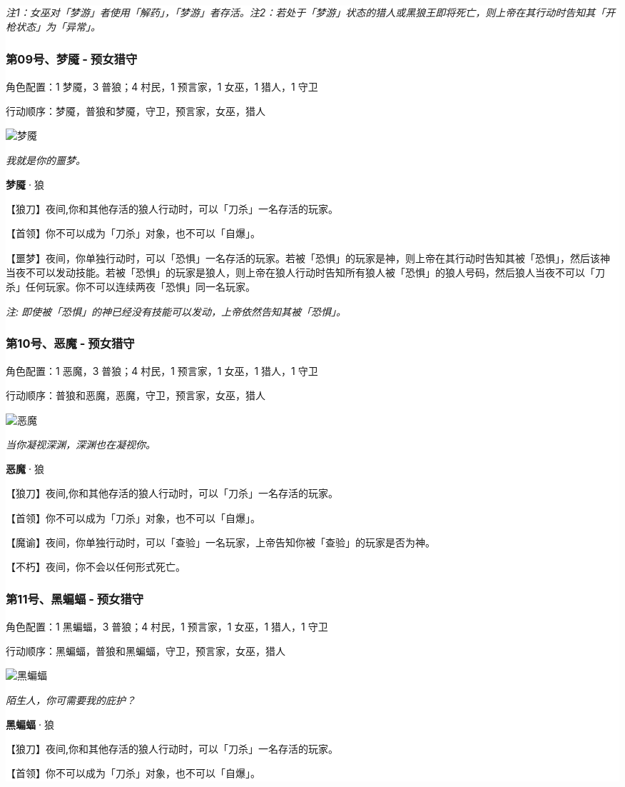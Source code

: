 *注1：女巫对「梦游」者使用「解药」，「梦游」者存活。注2：若处于「梦游」状态的猎人或黑狼王即将死亡，则上帝在其行动时告知其「开枪状态」为「异常」。*


### 第09号、梦魇 - 预女猎守

角色配置：1 梦魇，3 普狼；4 村民，1 预言家，1 女巫，1 猎人，1 守卫

行动顺序：梦魇，普狼和梦魇，守卫，预言家，女巫，猎人

![梦魇](https://lanke.fun/wp-content/uploads/elementor/thumbs/-p4sr00ufwz8k37b8pav3x96756uh52ugefx3dg394w.png "梦魇")

*我就是你的噩梦。*

**梦魇** · 狼

【狼刀】夜间,你和其他存活的狼人行动时，可以「刀杀」一名存活的玩家。

【首领】你不可以成为「刀杀」对象，也不可以「自爆」。

【噩梦】夜间，你单独行动时，可以「恐惧」一名存活的玩家。若被「恐惧」的玩家是神，则上帝在其行动时告知其被「恐惧」，然后该神当夜不可以发动技能。若被「恐惧」的玩家是狼人，则上帝在狼人行动时告知所有狼人被「恐惧」的狼人号码，然后狼人当夜不可以「刀杀」任何玩家。你不可以连续两夜「恐惧」同一名玩家。

*注: 即使被「恐惧」的神已经没有技能可以发动，上帝依然告知其被「恐惧」。*


### 第10号、恶魔 - 预女猎守

角色配置：1 恶魔，3 普狼；4 村民，1 预言家，1 女巫，1 猎人，1 守卫

行动顺序：普狼和恶魔，恶魔，守卫，预言家，女巫，猎人

![恶魔](https://lanke.fun/wp-content/uploads/elementor/thumbs/-p4sqzw58yt24h5i2gqtz2scw69hn2lbspsnnz2a800.png "恶魔")

*当你凝视深渊，深渊也在凝视你。*

**恶魔** · 狼

【狼刀】夜间,你和其他存活的狼人行动时，可以「刀杀」一名存活的玩家。

【首领】你不可以成为「刀杀」对象，也不可以「自爆」。

【魔谕】夜间，你单独行动时，可以「查验」一名玩家，上帝告知你被「查验」的玩家是否为神。

【不朽】夜间，你不会以任何形式死亡。


### 第11号、黑蝙蝠 - 预女猎守

角色配置：1 黑蝙蝠，3 普狼；4 村民，1 预言家，1 女巫，1 猎人，1 守卫

行动顺序：黑蝙蝠，普狼和黑蝙蝠，守卫，预言家，女巫，猎人

![黑蝙蝠](https://lanke.fun/wp-content/uploads/elementor/thumbs/-p4sr0q831i7asoadl3u1akrn6lddwwn7hxj7bx1mgw.png "黑蝙蝠")

*陌生人，你可需要我的庇护？*

**黑蝙蝠** · 狼

【狼刀】夜间,你和其他存活的狼人行动时，可以「刀杀」一名存活的玩家。

【首领】你不可以成为「刀杀」对象，也不可以「自爆」。
